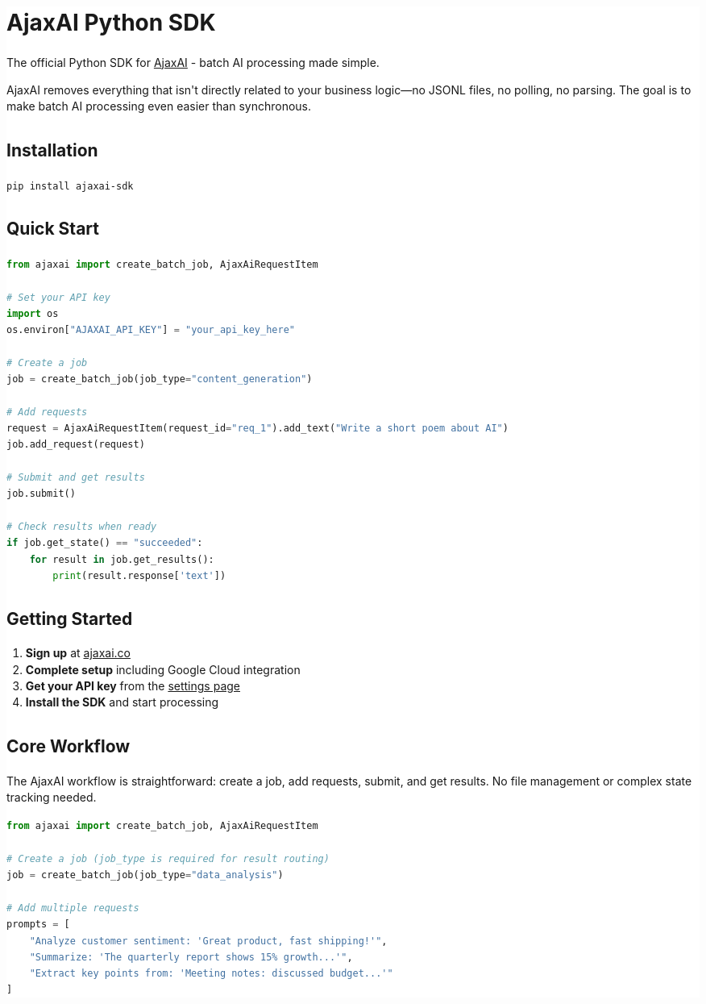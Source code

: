 # AjaxAI Python SDK

The official Python SDK for [AjaxAI](https://www.ajaxai.co) - batch AI processing made simple.

AjaxAI removes everything that isn't directly related to your business logic—no JSONL files, no polling, no parsing. The goal is to make batch AI processing even easier than synchronous.

## Installation

```bash
pip install ajaxai-sdk
```

## Quick Start

```python
from ajaxai import create_batch_job, AjaxAiRequestItem

# Set your API key
import os
os.environ["AJAXAI_API_KEY"] = "your_api_key_here"

# Create a job
job = create_batch_job(job_type="content_generation")

# Add requests
request = AjaxAiRequestItem(request_id="req_1").add_text("Write a short poem about AI")
job.add_request(request)

# Submit and get results
job.submit()

# Check results when ready
if job.get_state() == "succeeded":
    for result in job.get_results():
        print(result.response['text'])
```

## Getting Started

1. **Sign up** at [ajaxai.co](https://www.ajaxai.co)
2. **Complete setup** including Google Cloud integration
3. **Get your API key** from the [settings page](https://www.ajaxai.co/settings)
4. **Install the SDK** and start processing

## Core Workflow

The AjaxAI workflow is straightforward: create a job, add requests, submit, and get results. No file management or complex state tracking needed.

```python
from ajaxai import create_batch_job, AjaxAiRequestItem

# Create a job (job_type is required for result routing)
job = create_batch_job(job_type="data_analysis")

# Add multiple requests
prompts = [
    "Analyze customer sentiment: 'Great product, fast shipping!'",
    "Summarize: 'The quarterly report shows 15% growth...'",
    "Extract key points from: 'Meeting notes: discussed budget...'"
]

```